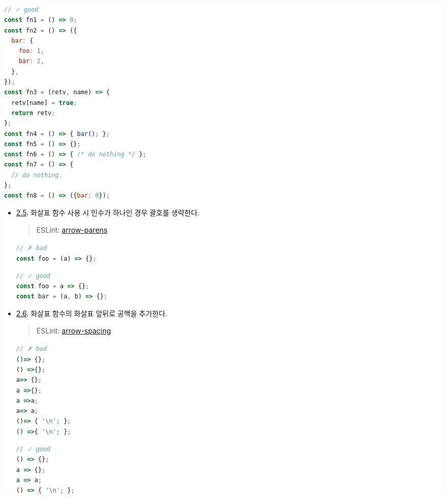   ```js
  // ✓ good
  const fn1 = () => 0;
  const fn2 = () => ({
    bar: {
      foo: 1,
      bar: 2,
    },
  });
  const fn3 = (retv, name) => {
    retv[name] = true;
    return retv;
  };
  const fn4 = () => { bar(); };
  const fn5 = () => {};
  const fn6 = () => { /* do nothing */ };
  const fn7 = () => {
    // do nothing.
  };
  const fn8 = () => ({bar: 0});
  ```

<a name="arrow-parens"></a><a name="2.5"></a>
- [2.5](#arrow-parens). 화살표 함수 사용 시 인수가 하나인 경우 괄호를 생략한다.
  > ESLint: [arrow-parens](https://eslint.org/docs/rules/arrow-parens)  

  ```js
  // ✗ bad
  const foo = (a) => {};
  ```
  
  ```js
  // ✓ good
  const foo = a => {};
  const bar = (a, b) => {};
  ```

<a name="arrow-spacing"></a><a name="2.6"></a>
- [2.6](#arrow-spacing). 화살표 함수의 화살표 앞뒤로 공백을 추가한다.
  > ESLint: [arrow-spacing](https://eslint.org/docs/rules/arrow-spacing)  

  ```js
  // ✗ bad
  ()=> {};
  () =>{};
  a=> {};
  a =>{};
  a =>a;
  a=> a;
  ()=> { '\n'; };
  () =>{ '\n'; };
  ```
  
  ```js
  // ✓ good
  () => {};
  a => {};
  a => a;
  () => { '\n'; };
  ```

